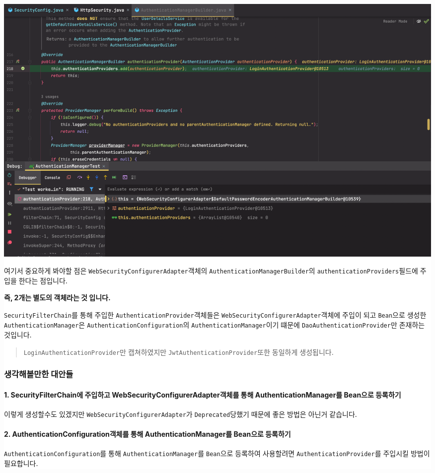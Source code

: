 ![WebSecurityConfigurerAdapter의 AuthenticationManagerBuilder에 LoginAuthenticationProvider주입](/data/blog/Spring/Security/7.png)

여기서 중요하게 봐야할 점은 `WebSecurityConfigurerAdapter`객체의 `AuthenticationManagerBuilder`의 `authenticationProviders`필드에 주입을 한다는
점입니다.

**즉, 2개는 별도의 객체라는 것 입니다.**

`SecurityFilterChain`를 통해 주입한 `AuthenticationProvider`객체들은 `WebSecurityConfigurerAdapter`객체에 주입이 되고
`Bean`으로 생성한 `AuthenticationManager`은 `AuthenticationConfiguration`의 `AuthenticationManager`이기
떄문에 `DaoAuthenticationProvider`만 존재하는 것입니다.

> `LoginAuthenticationProvider`만 캡쳐하였지만 `JwtAuthenticationProvider`또한 동일하게 생성됩니다.

### 생각해볼만한 대안들

#### 1. SecurityFilterChain에 주입하고 WebSecurityConfigurerAdapter객체를 통해 AuthenticationManager를 Bean으로 등록하기

이렇게 생성할수도 있겠지만 `WebSecurityConfigurerAdapter`가 `Deprecated`당했기 때문에 좋은 방법은 아닌거 같습니다.

#### 2. AuthenticationConfiguration객체를 통해 AuthenticationManager를 Bean으로 등록하기

`AuthenticationConfiguration`를 통해 `AuthenticationManager`를 `Bean`으로 등록하여 사용할려면 `AuthenticationProvider`를 주입시킬 방법이 필요합니다.
